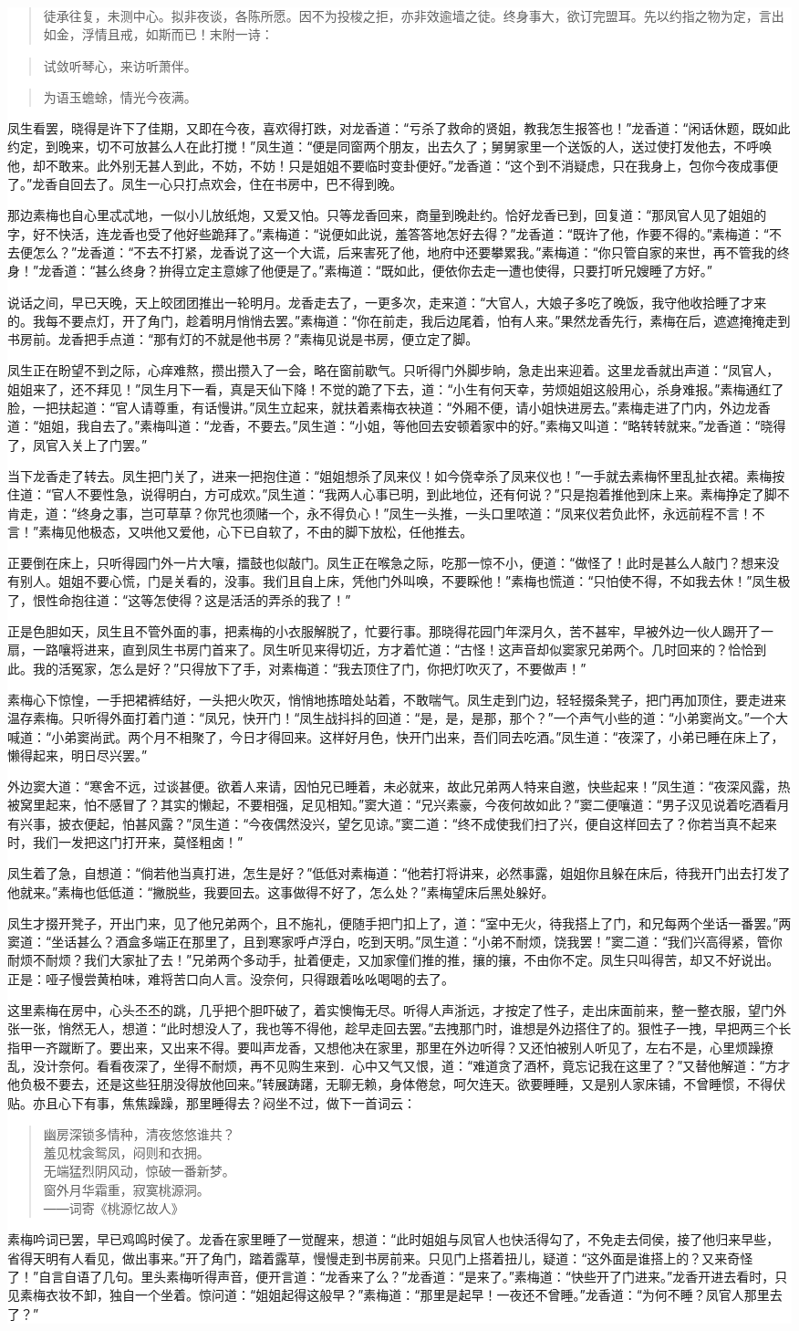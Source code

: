 > 徒承往复，未测中心。拟非夜谈，各陈所愿。因不为投梭之拒，亦非效逾墙之徒。终身事大，欲订完盟耳。先以约指之物为定，言出如金，浮情且戒，如斯而已！末附一诗：

> 试敛听琴心，来访听萧伴。

> 为语玉蟾蜍，情光今夜满。

凤生看罢，晓得是许下了佳期，又即在今夜，喜欢得打跌，对龙香道：“亏杀了救命的贤姐，教我怎生报答也！”龙香道：“闲话休题，既如此约定，到晚来，切不可放甚么人在此打搅！”凤生道：“便是同窗两个朋友，出去久了；舅舅家里一个送饭的人，送过使打发他去，不呼唤他，却不敢来。此外别无甚人到此，不妨，不妨！只是姐姐不要临时变卦便好。”龙香道：“这个到不消疑虑，只在我身上，包你今夜成事便了。”龙香自回去了。凤生一心只打点欢会，住在书房中，巴不得到晚。

那边素梅也自心里忒忒地，一似小儿放纸炮，又爱又怕。只等龙香回来，商量到晚赴约。恰好龙香已到，回复道：“那凤官人见了姐姐的字，好不快活，连龙香也受了他好些跪拜了。”素梅道：“说便如此说，羞答答地怎好去得？”龙香道：“既许了他，作要不得的。”素梅道：“不去便怎么？”龙香道：“不去不打紧，龙香说了这一个大谎，后来害死了他，地府中还要攀累我。”素梅道：“你只管自家的来世，再不管我的终身！”龙香道：“甚么终身？拚得立定主意嫁了他便是了。”素梅道：“既如此，便依你去走一遭也使得，只要打听兄嫂睡了方好。”

说话之间，早已天晚，天上皎团团推出一轮明月。龙香走去了，一更多次，走来道：“大官人，大娘子多吃了晚饭，我守他收拾睡了才来的。我每不要点灯，开了角门，趁着明月悄悄去罢。”素梅道：“你在前走，我后边尾着，怕有人来。”果然龙香先行，素梅在后，遮遮掩掩走到书房前。龙香把手点道：“那有灯的不就是他书房？”素梅见说是书房，便立定了脚。

凤生正在盼望不到之际，心痒难熬，攒出攒入了一会，略在窗前歇气。只听得门外脚步晌，急走出来迎着。这里龙香就出声道：“凤官人，姐姐来了，还不拜见！”凤生月下一看，真是天仙下降！不觉的跪了下去，道：“小生有何天幸，劳烦姐姐这般用心，杀身难报。”素梅通红了脸，一把扶起道：“官人请尊重，有话慢讲。”凤生立起来，就扶着素梅衣袂道：“外厢不便，请小姐快进房去。”素梅走进了门内，外边龙香道：“姐姐，我自去了。”素梅叫道：“龙香，不要去。”凤生道：“小姐，等他回去安顿着家中的好。”素梅又叫道：“略转转就来。”龙香道：“晓得了，凤官入关上了门罢。”

当下龙香走了转去。凤生把门关了，进来一把抱住道：“姐姐想杀了凤来仪！如今侥幸杀了凤来仪也！”一手就去素梅怀里乱扯衣裙。素梅按住道：“官人不要性急，说得明白，方可成欢。”凤生道：“我两人心事已明，到此地位，还有何说？”只是抱着推他到床上来。素梅挣定了脚不肯走，道：“终身之事，岂可草草？你咒也须赌一个，永不得负心！”凤生一头推，一头口里哝道：“凤来仪若负此怀，永远前程不言！不言！”素梅见他极态，又哄他又爱他，心下已自软了，不由的脚下放松，任他推去。

正要倒在床上，只听得园门外一片大嚷，擂鼓也似敲门。凤生正在喉急之际，吃那一惊不小，便道：“做怪了！此时是甚么人敲门？想来没有别人。姐姐不要心慌，门是关看的，没事。我们且自上床，凭他门外叫唤，不要睬他！”素梅也慌道：“只怕使不得，不如我去休！”凤生极了，恨性命抱往道：“这等怎使得？这是活活的弄杀的我了！”

正是色胆如天，凤生且不管外面的事，把素梅的小衣服解脱了，忙要行事。那晓得花园门年深月久，苦不甚牢，早被外边一伙人踢开了一扇，一路嚷将进来，直到凤生书房门首来了。凤生听见来得切近，方才着忙道：“古怪！这声音却似窦家兄弟两个。几时回来的？恰恰到此。我的活冤家，怎么是好？”只得放下了手，对素梅道：“我去顶住了门，你把灯吹灭了，不要做声！”

素梅心下惊惶，一手把裙裤结好，一头把火吹灭，悄悄地拣暗处站着，不敢喘气。凤生走到门边，轻轻掇条凳子，把门再加顶住，要走进来温存素梅。只听得外面打着门道：“凤兄，快开门！“凤生战抖抖的回道：“是，是，是那，那个？”一个声气小些的道：“小弟窦尚文。”一个大喊道：“小弟窦尚武。两个月不相聚了，今日才得回来。这样好月色，快开门出来，吾们同去吃酒。”凤生道：“夜深了，小弟已睡在床上了，懒得起来，明日尽兴罢。”

外边窦大道：“寒舍不远，过谈甚便。欲着人来请，因怕兄已睡着，未必就来，故此兄弟两人特来自邀，快些起来！”凤生道：“夜深风露，热被窝里起来，怕不感冒了？其实的懒起，不要相强，足见相知。”窦大道：“兄兴素豪，今夜何故如此？”窦二便嚷道：“男子汉见说着吃酒看月有兴事，披衣便起，怕甚风露？”凤生道：“今夜偶然没兴，望乞见谅。”窦二道：“终不成使我们扫了兴，便自这样回去了？你若当真不起来时，我们一发把这门打开来，莫怪粗卤！”

凤生着了急，自想道：“倘若他当真打进，怎生是好？”低低对素梅道：“他若打将讲来，必然事露，姐姐你且躲在床后，待我开门出去打发了他就来。”素梅也低低道：“撇脱些，我要回去。这事做得不好了，怎么处？”素梅望床后黑处躲好。

凤生才掇开凳子，开出门来，见了他兄弟两个，且不施礼，便随手把门扣上了，道：“室中无火，待我搭上了门，和兄每两个坐话一番罢。”两窦道：“坐话甚么？酒盒多端正在那里了，且到寒家呼卢浮白，吃到天明。”凤生道：“小弟不耐烦，饶我罢！”窦二道：“我们兴高得紧，管你耐烦不耐烦？我们大家扯了去！”兄弟两个多动手，扯着便走，又加家僮们推的推，攘的攘，不由你不定。凤生只叫得苦，却又不好说出。正是：哑子慢尝黄柏味，难将苦口向人言。没奈何，只得跟着吆吆喝喝的去了。

这里素梅在房中，心头丕丕的跳，几乎把个胆吓破了，着实懊悔无尽。听得人声浙远，才按定了性子，走出床面前来，整一整衣服，望门外张一张，悄然无人，想道：“此时想没人了，我也等不得他，趁早走回去罢。”去拽那门时，谁想是外边搭住了的。狠性子一拽，早把两三个长指甲一齐蹴断了。要出来，又出来不得。要叫声龙香，又想他决在家里，那里在外边听得？又还怕被别人听见了，左右不是，心里烦躁撩乱，没计奈何。看看夜深了，坐得不耐烦，再不见购生来到．心中又气又恨，道：“难道贪了酒杯，竟忘记我在这里了？”又替他解道：“方才他负极不要去，还是这些狂朋没得放他回来。”转展踌躇，无聊无赖，身体倦怠，呵欠连天。欲要睡睡，又是别人家床铺，不曾睡惯，不得伏贴。亦且心下有事，焦焦躁躁，那里睡得去？闷坐不过，做下一首词云：

> 幽房深锁多情种，清夜悠悠谁共？  
羞见枕衾鸳凤，闷则和衣拥。  
无端猛烈阴风动，惊破一番新梦。  
窗外月华霜重，寂寞桃源洞。  
——词寄《桃源忆故人》

素梅吟词已罢，早已鸡鸣时侯了。龙香在家里睡了一觉醒来，想道：“此时姐姐与凤官人也快活得勾了，不免走去伺侯，接了他归来早些，省得天明有人看见，做出事来。”开了角门，踏着露草，慢慢走到书房前来。只见门上搭着扭儿，疑道：“这外面是谁搭上的？又来奇怪了！”自言自语了几句。里头素梅听得声音，便开言道：“龙香来了么？”龙香道：“是来了。”素梅道：“快些开了门进来。”龙香开进去看时，只见素梅衣妆不卸，独自一个坐着。惊问道：“姐姐起得这般早？”素梅道：“那里是起早！一夜还不曾睡。”龙香道：“为何不睡？凤官人那里去了？”
